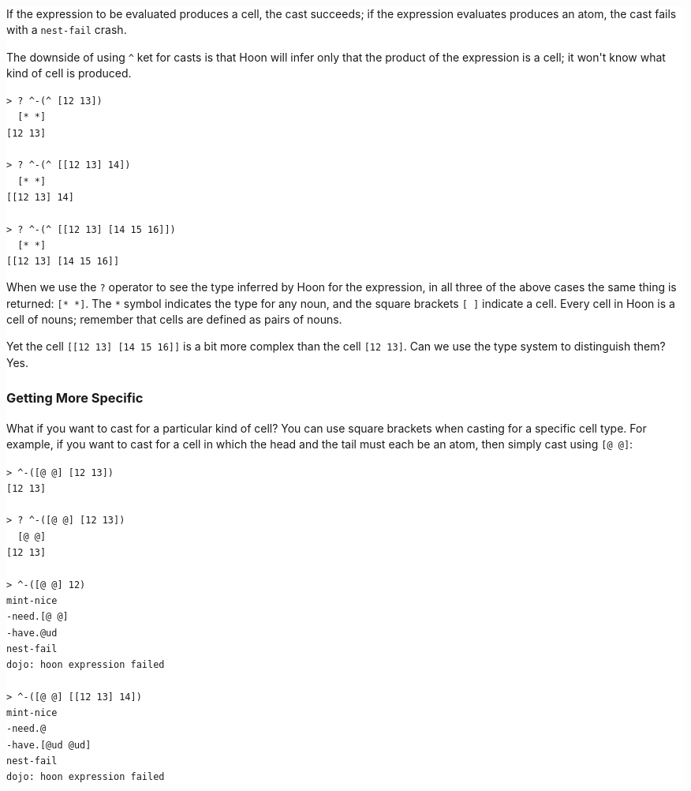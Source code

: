 If the expression to be evaluated produces a cell, the cast succeeds; if
the expression evaluates produces an atom, the cast fails with a
`nest-fail` crash.

The downside of using `^` ket for casts is that Hoon will infer only
that the product of the expression is a cell; it won't know what kind of
cell is produced.

```hoon
> ? ^-(^ [12 13])
  [* *]
[12 13]

> ? ^-(^ [[12 13] 14])
  [* *]
[[12 13] 14]

> ? ^-(^ [[12 13] [14 15 16]])
  [* *]
[[12 13] [14 15 16]]
```

When we use the `?` operator to see the type inferred by Hoon for the
expression, in all three of the above cases the same thing is returned:
`[* *]`.  The `*` symbol indicates the type for any noun, and the square
brackets `[ ]` indicate a cell.  Every cell in Hoon is a cell of nouns;
remember that cells are defined as pairs of nouns.

Yet the cell `[[12 13] [14 15 16]]` is a bit more complex than the cell
`[12 13]`.  Can we use the type system to distinguish them?  Yes.

### Getting More Specific

What if you want to cast for a particular kind of cell?  You can use
square brackets when casting for a specific cell type.  For example, if
you want to cast for a cell in which the head and the tail must each be
an atom, then simply cast using `[@ @]`:

```hoon
> ^-([@ @] [12 13])
[12 13]

> ? ^-([@ @] [12 13])
  [@ @]
[12 13]

> ^-([@ @] 12)
mint-nice
-need.[@ @]
-have.@ud
nest-fail
dojo: hoon expression failed

> ^-([@ @] [[12 13] 14])
mint-nice
-need.@
-have.[@ud @ud]
nest-fail
dojo: hoon expression failed
```
